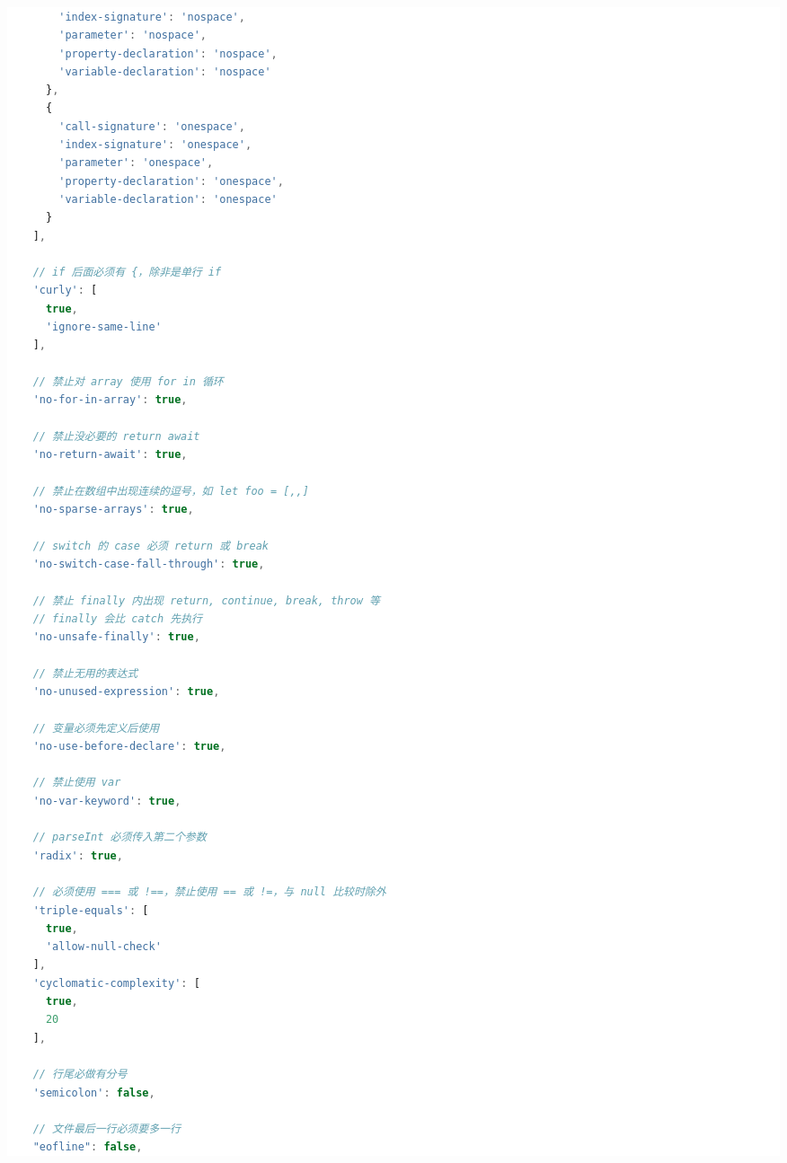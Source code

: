 ``` javascript
        'index-signature': 'nospace',
        'parameter': 'nospace',
        'property-declaration': 'nospace',
        'variable-declaration': 'nospace'
      },
      {
        'call-signature': 'onespace',
        'index-signature': 'onespace',
        'parameter': 'onespace',
        'property-declaration': 'onespace',
        'variable-declaration': 'onespace'
      }
    ],

    // if 后面必须有 {，除非是单行 if
    'curly': [
      true,
      'ignore-same-line'
    ],

    // 禁止对 array 使用 for in 循环
    'no-for-in-array': true,

    // 禁止没必要的 return await
    'no-return-await': true,

    // 禁止在数组中出现连续的逗号，如 let foo = [,,]
    'no-sparse-arrays': true,

    // switch 的 case 必须 return 或 break
    'no-switch-case-fall-through': true,

    // 禁止 finally 内出现 return, continue, break, throw 等
    // finally 会比 catch 先执行
    'no-unsafe-finally': true,

    // 禁止无用的表达式
    'no-unused-expression': true,

    // 变量必须先定义后使用
    'no-use-before-declare': true,

    // 禁止使用 var
    'no-var-keyword': true,

    // parseInt 必须传入第二个参数
    'radix': true,

    // 必须使用 === 或 !==，禁止使用 == 或 !=，与 null 比较时除外
    'triple-equals': [
      true,
      'allow-null-check'
    ],
    'cyclomatic-complexity': [
      true,
      20
    ],

    // 行尾必做有分号
    'semicolon': false,

    // 文件最后一行必须要多一行
    "eofline": false,
```